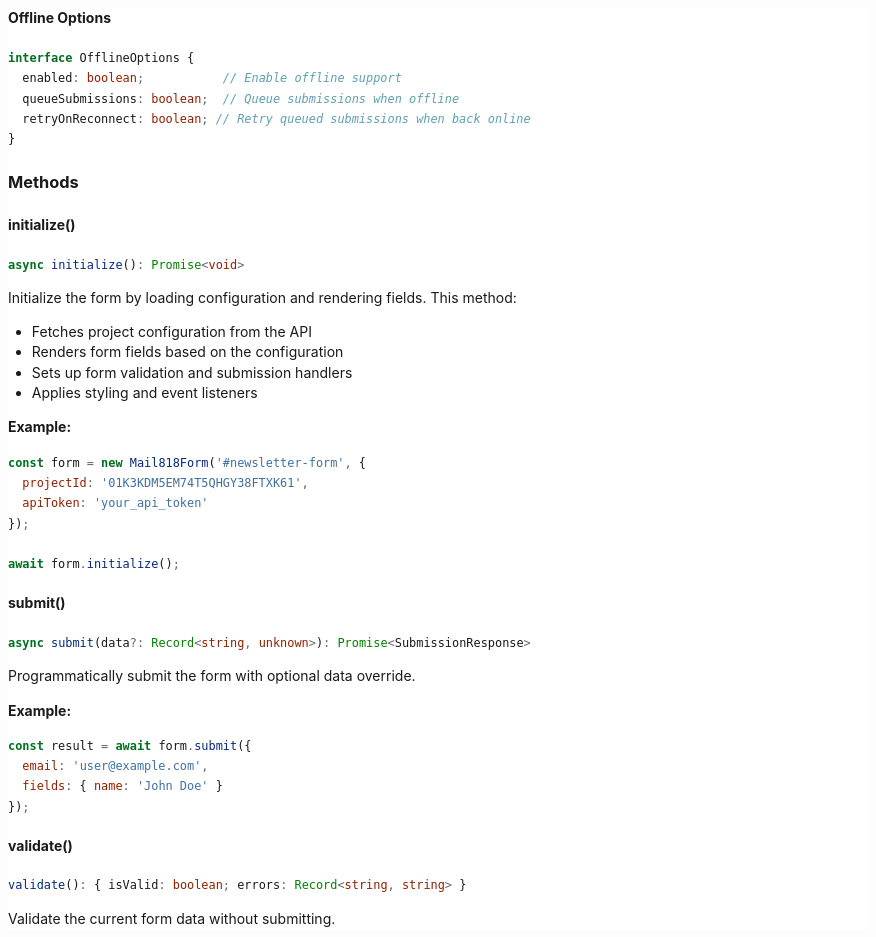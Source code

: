 #### Offline Options

```typescript
interface OfflineOptions {
  enabled: boolean;           // Enable offline support
  queueSubmissions: boolean;  // Queue submissions when offline
  retryOnReconnect: boolean; // Retry queued submissions when back online
}
```

### Methods

#### initialize()

```typescript
async initialize(): Promise<void>
```

Initialize the form by loading configuration and rendering fields. This method:
- Fetches project configuration from the API
- Renders form fields based on the configuration
- Sets up form validation and submission handlers
- Applies styling and event listeners

**Example:**
```javascript
const form = new Mail818Form('#newsletter-form', {
  projectId: '01K3KDM5EM74T5QHGY38FTXK61',
  apiToken: 'your_api_token'
});

await form.initialize();
```

#### submit()

```typescript
async submit(data?: Record<string, unknown>): Promise<SubmissionResponse>
```

Programmatically submit the form with optional data override.

**Example:**
```javascript
const result = await form.submit({
  email: 'user@example.com',
  fields: { name: 'John Doe' }
});
```

#### validate()

```typescript
validate(): { isValid: boolean; errors: Record<string, string> }
```

Validate the current form data without submitting.
